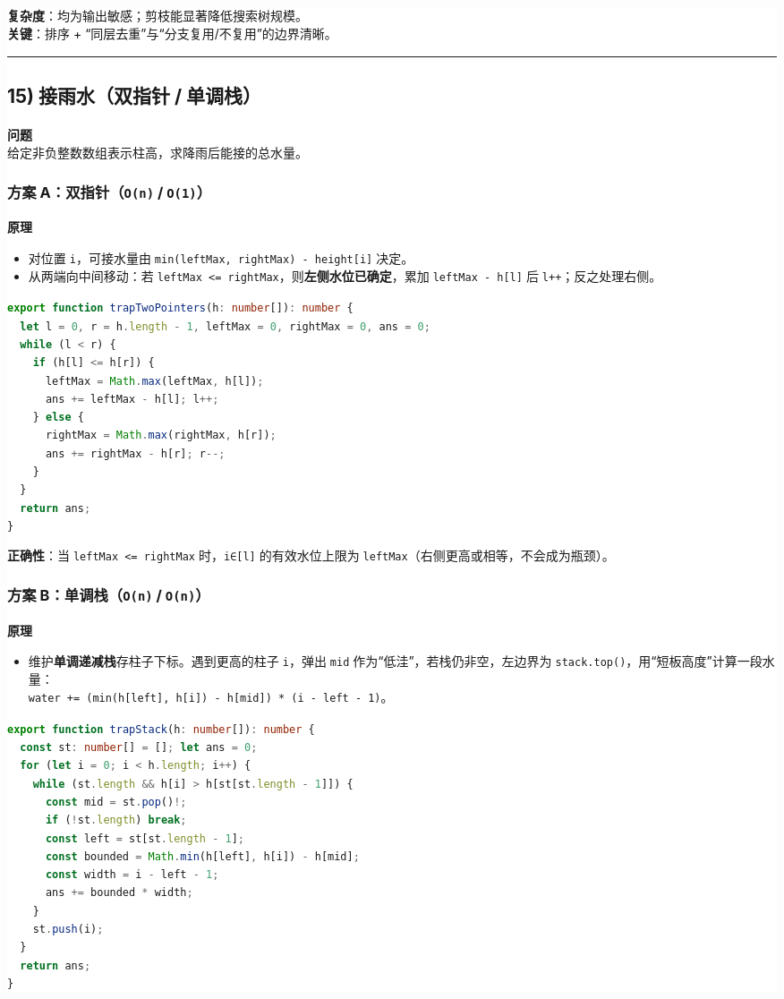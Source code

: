 **复杂度**：均为输出敏感；剪枝能显著降低搜索树规模。  
**关键**：排序 + “同层去重”与“分支复用/不复用”的边界清晰。

---

## 15) 接雨水（双指针 / 单调栈）

**问题**  
给定非负整数数组表示柱高，求降雨后能接的总水量。

### 方案 A：双指针（`O(n)` / `O(1)`）
**原理**  
- 对位置 `i`，可接水量由 `min(leftMax, rightMax) - height[i]` 决定。  
- 从两端向中间移动：若 `leftMax <= rightMax`，则**左侧水位已确定**，累加 `leftMax - h[l]` 后 `l++`；反之处理右侧。  
```ts
export function trapTwoPointers(h: number[]): number {
  let l = 0, r = h.length - 1, leftMax = 0, rightMax = 0, ans = 0;
  while (l < r) {
    if (h[l] <= h[r]) {
      leftMax = Math.max(leftMax, h[l]);
      ans += leftMax - h[l]; l++;
    } else {
      rightMax = Math.max(rightMax, h[r]);
      ans += rightMax - h[r]; r--;
    }
  }
  return ans;
}
```
**正确性**：当 `leftMax <= rightMax` 时，`i∈[l]` 的有效水位上限为 `leftMax`（右侧更高或相等，不会成为瓶颈）。

### 方案 B：单调栈（`O(n)` / `O(n)`）
**原理**  
- 维护**单调递减栈**存柱子下标。遇到更高的柱子 `i`，弹出 `mid` 作为“低洼”，若栈仍非空，左边界为 `stack.top()`，用“短板高度”计算一段水量：  
  `water += (min(h[left], h[i]) - h[mid]) * (i - left - 1)`。  
```ts
export function trapStack(h: number[]): number {
  const st: number[] = []; let ans = 0;
  for (let i = 0; i < h.length; i++) {
    while (st.length && h[i] > h[st[st.length - 1]]) {
      const mid = st.pop()!;
      if (!st.length) break;
      const left = st[st.length - 1];
      const bounded = Math.min(h[left], h[i]) - h[mid];
      const width = i - left - 1;
      ans += bounded * width;
    }
    st.push(i);
  }
  return ans;
}
```
